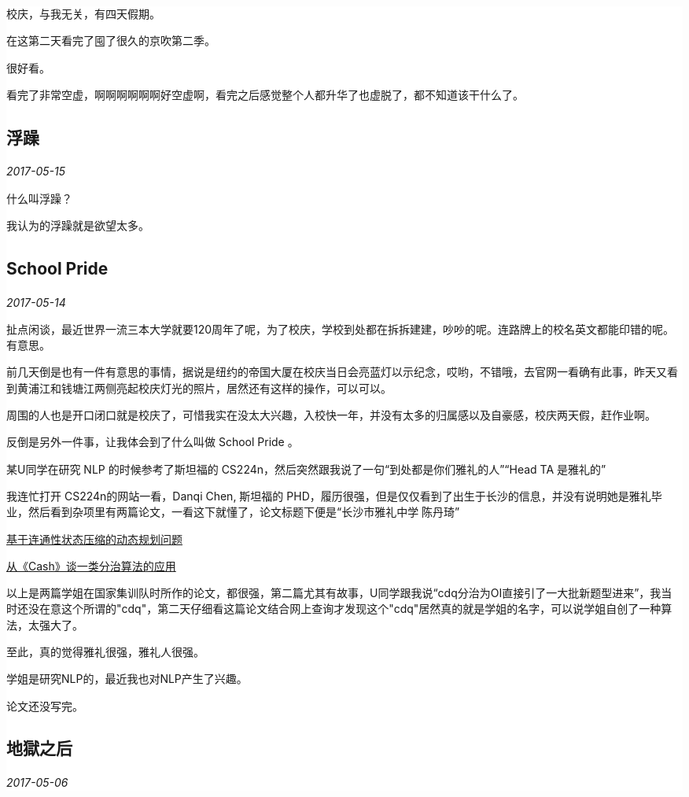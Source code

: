 校庆，与我无关，有四天假期。

在这第二天看完了囤了很久的京吹第二季。

很好看。

看完了非常空虚，啊啊啊啊啊啊好空虚啊，看完之后感觉整个人都升华了也虚脱了，都不知道该干什么了。






## 浮躁

*2017-05-15*

 什么叫浮躁？

我认为的浮躁就是欲望太多。



## School Pride

*2017-05-14*

<iframe frameborder="no" border="0" marginwidth="0" marginheight="0" width=330 height=86 src="//music.163.com/outchain/player?type=2&id=33051039&auto=0&height=66"></iframe>

扯点闲谈，最近世界一流三本大学就要120周年了呢，为了校庆，学校到处都在拆拆建建，吵吵的呢。连路牌上的校名英文都能印错的呢。有意思。

前几天倒是也有一件有意思的事情，据说是纽约的帝国大厦在校庆当日会亮蓝灯以示纪念，哎哟，不错哦，去官网一看确有此事，昨天又看到黄浦江和钱塘江两侧亮起校庆灯光的照片，居然还有这样的操作，可以可以。

周围的人也是开口闭口就是校庆了，可惜我实在没太大兴趣，入校快一年，并没有太多的归属感以及自豪感，校庆两天假，赶作业啊。

反倒是另外一件事，让我体会到了什么叫做 School Pride 。

某U同学在研究 NLP 的时候参考了斯坦福的 CS224n，然后突然跟我说了一句“到处都是你们雅礼的人”“Head TA 是雅礼的”

我连忙打开 CS224n的网站一看，Danqi Chen, 斯坦福的 PHD，履历很强，但是仅仅看到了出生于长沙的信息，并没有说明她是雅礼毕业，然后看到杂项里有两篇论文，一看这下就懂了，论文标题下便是“长沙市雅礼中学 陈丹琦”

[基于连通性状态压缩的动态规划问题](http://cs.stanford.edu/people/danqi/misc/dynamic-programming.pdf)

[从《Cash》谈一类分治算法的应用](http://cs.stanford.edu/people/danqi/misc/divide-and-conquer.pdf)

以上是两篇学姐在国家集训队时所作的论文，都很强，第二篇尤其有故事，U同学跟我说“cdq分治为OI直接引了一大批新题型进来”，我当时还没在意这个所谓的"cdq"，第二天仔细看这篇论文结合网上查询才发现这个"cdq"居然真的就是学姐的名字，可以说学姐自创了一种算法，太强大了。

至此，真的觉得雅礼很强，雅礼人很强。

学姐是研究NLP的，最近我也对NLP产生了兴趣。

论文还没写完。



## 地獄之后

*2017-05-06*

<iframe frameborder="no" border="0" marginwidth="0" marginheight="0" width=330 height=86 src="//music.163.com/outchain/player?type=2&id=26214749&auto=0&height=66"></iframe>
